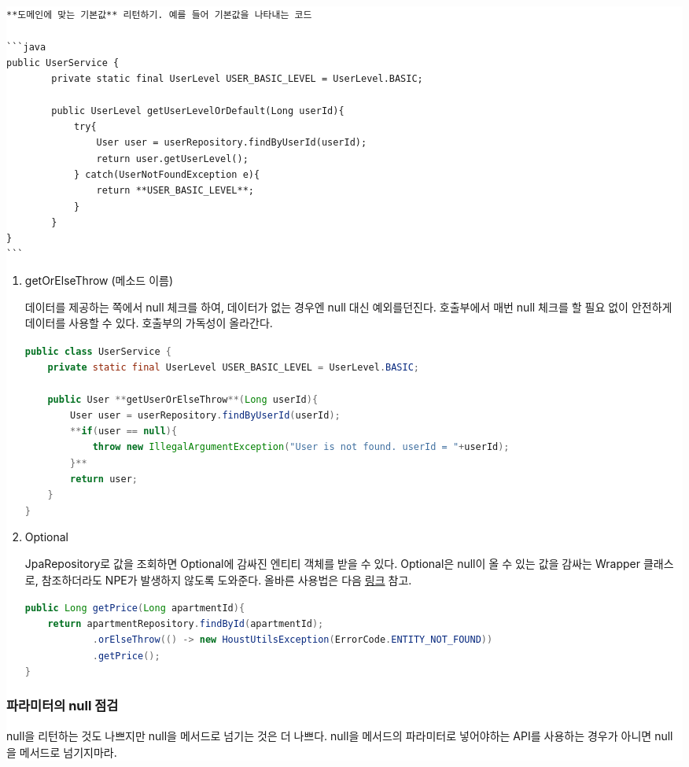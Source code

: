     **도메인에 맞는 기본값** 리턴하기. 예를 들어 기본값을 나타내는 코드
    
    ```java
    public UserService {
    		private static final UserLevel USER_BASIC_LEVEL = UserLevel.BASIC;
    	
    		public UserLevel getUserLevelOrDefault(Long userId){
    			try{
    				User user = userRepository.findByUserId(userId);
    				return user.getUserLevel();
    			} catch(UserNotFoundException e){
    				return **USER_BASIC_LEVEL**;
    			}
    		}
    }
    ```
    

1. getOrElseThrow  (메소드 이름)
    
    데이터를 제공하는 쪽에서 null 체크를 하여, 데이터가 없는 경우엔 null 대신 예외를던진다. 호출부에서 매번 null 체크를 할 필요 없이 안전하게 데이터를 사용할 수 있다. 호출부의 가독성이 올라간다.
    
    ```java
    public class UserService {
    	private static final UserLevel USER_BASIC_LEVEL = UserLevel.BASIC;
    	
    	public User **getUserOrElseThrow**(Long userId){
    		User user = userRepository.findByUserId(userId);
    		**if(user == null){
    			throw new IllegalArgumentException("User is not found. userId = "+userId);
    		}**
    		return user;
    	}
    }
    ```
    
2. Optional
    
    JpaRepository로 값을 조회하면 Optional에 감싸진 엔티티 객체를 받을 수 있다. Optional은 null이 올 수 있는 값을 감싸는 Wrapper 클래스로, 참조하더라도 NPE가 발생하지 않도록 도와준다. 올바른 사용법은 다음 [링크](https://www.latera.kr/blog/2019-07-02-effective-optional/) 참고. 
    
    ```java
    public Long getPrice(Long apartmentId){
    	return apartmentRepository.findById(apartmentId);
    			.orElseThrow(() -> new HoustUtilsException(ErrorCode.ENTITY_NOT_FOUND))
    			.getPrice();
    }
    ```
    

### 파라미터의 null 점검

null을 리턴하는 것도 나쁘지만 null을 메서드로 넘기는 것은 더 나쁘다. null을 메서드의 파라미터로 넣어야하는 API를 사용하는 경우가 아니면 null을 메서드로 넘기지마라.
